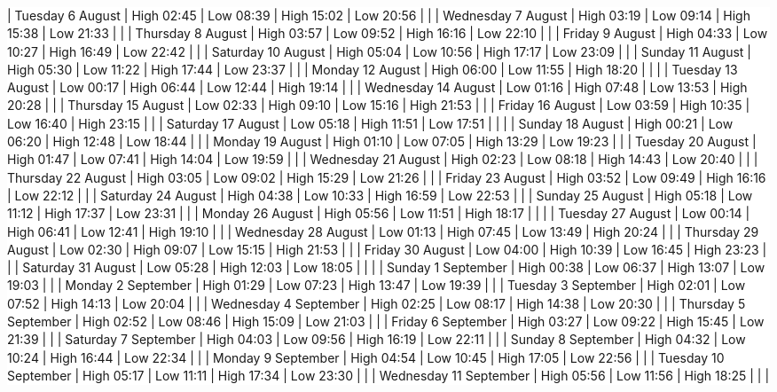 | Tuesday 6 August | High 02:45 | Low 08:39 | High 15:02 | Low 20:56 |  |
| Wednesday 7 August | High 03:19 | Low 09:14 | High 15:38 | Low 21:33 |  |
| Thursday 8 August | High 03:57 | Low 09:52 | High 16:16 | Low 22:10 |  |
| Friday 9 August | High 04:33 | Low 10:27 | High 16:49 | Low 22:42 |  |
| Saturday 10 August | High 05:04 | Low 10:56 | High 17:17 | Low 23:09 |  |
| Sunday 11 August | High 05:30 | Low 11:22 | High 17:44 | Low 23:37 |  |
| Monday 12 August | High 06:00 | Low 11:55 | High 18:20 |  |  |
| Tuesday 13 August | Low 00:17 | High 06:44 | Low 12:44 | High 19:14 |  |
| Wednesday 14 August | Low 01:16 | High 07:48 | Low 13:53 | High 20:28 |  |
| Thursday 15 August | Low 02:33 | High 09:10 | Low 15:16 | High 21:53 |  |
| Friday 16 August | Low 03:59 | High 10:35 | Low 16:40 | High 23:15 |  |
| Saturday 17 August | Low 05:18 | High 11:51 | Low 17:51 |  |  |
| Sunday 18 August | High 00:21 | Low 06:20 | High 12:48 | Low 18:44 |  |
| Monday 19 August | High 01:10 | Low 07:05 | High 13:29 | Low 19:23 |  |
| Tuesday 20 August | High 01:47 | Low 07:41 | High 14:04 | Low 19:59 |  |
| Wednesday 21 August | High 02:23 | Low 08:18 | High 14:43 | Low 20:40 |  |
| Thursday 22 August | High 03:05 | Low 09:02 | High 15:29 | Low 21:26 |  |
| Friday 23 August | High 03:52 | Low 09:49 | High 16:16 | Low 22:12 |  |
| Saturday 24 August | High 04:38 | Low 10:33 | High 16:59 | Low 22:53 |  |
| Sunday 25 August | High 05:18 | Low 11:12 | High 17:37 | Low 23:31 |  |
| Monday 26 August | High 05:56 | Low 11:51 | High 18:17 |  |  |
| Tuesday 27 August | Low 00:14 | High 06:41 | Low 12:41 | High 19:10 |  |
| Wednesday 28 August | Low 01:13 | High 07:45 | Low 13:49 | High 20:24 |  |
| Thursday 29 August | Low 02:30 | High 09:07 | Low 15:15 | High 21:53 |  |
| Friday 30 August | Low 04:00 | High 10:39 | Low 16:45 | High 23:23 |  |
| Saturday 31 August | Low 05:28 | High 12:03 | Low 18:05 |  |  |
| Sunday 1 September | High 00:38 | Low 06:37 | High 13:07 | Low 19:03 |  |
| Monday 2 September | High 01:29 | Low 07:23 | High 13:47 | Low 19:39 |  |
| Tuesday 3 September | High 02:01 | Low 07:52 | High 14:13 | Low 20:04 |  |
| Wednesday 4 September | High 02:25 | Low 08:17 | High 14:38 | Low 20:30 |  |
| Thursday 5 September | High 02:52 | Low 08:46 | High 15:09 | Low 21:03 |  |
| Friday 6 September | High 03:27 | Low 09:22 | High 15:45 | Low 21:39 |  |
| Saturday 7 September | High 04:03 | Low 09:56 | High 16:19 | Low 22:11 |  |
| Sunday 8 September | High 04:32 | Low 10:24 | High 16:44 | Low 22:34 |  |
| Monday 9 September | High 04:54 | Low 10:45 | High 17:05 | Low 22:56 |  |
| Tuesday 10 September | High 05:17 | Low 11:11 | High 17:34 | Low 23:30 |  |
| Wednesday 11 September | High 05:56 | Low 11:56 | High 18:25 |  |  |